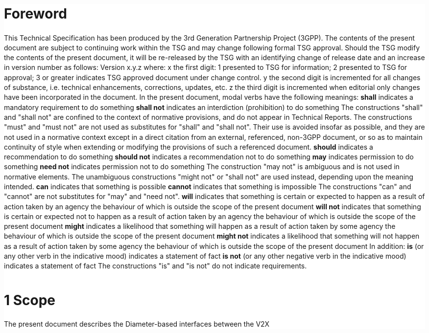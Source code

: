 # Foreword
This Technical Specification has been produced by the 3rd Generation
Partnership Project (3GPP).
The contents of the present document are subject to continuing work within the
TSG and may change following formal TSG approval. Should the TSG modify the
contents of the present document, it will be re-released by the TSG with an
identifying change of release date and an increase in version number as
follows:
Version x.y.z
where:
x the first digit:
1 presented to TSG for information;
2 presented to TSG for approval;
3 or greater indicates TSG approved document under change control.
y the second digit is incremented for all changes of substance, i.e. technical
enhancements, corrections, updates, etc.
z the third digit is incremented when editorial only changes have been
incorporated in the document.
In the present document, modal verbs have the following meanings:
**shall** indicates a mandatory requirement to do something
**shall not** indicates an interdiction (prohibition) to do something
The constructions \"shall\" and \"shall not\" are confined to the context of
normative provisions, and do not appear in Technical Reports.
The constructions \"must\" and \"must not\" are not used as substitutes for
\"shall\" and \"shall not\". Their use is avoided insofar as possible, and
they are not used in a normative context except in a direct citation from an
external, referenced, non-3GPP document, or so as to maintain continuity of
style when extending or modifying the provisions of such a referenced
document.
**should** indicates a recommendation to do something
**should not** indicates a recommendation not to do something
**may** indicates permission to do something
**need not** indicates permission not to do something
The construction \"may not\" is ambiguous and is not used in normative
elements. The unambiguous constructions \"might not\" or \"shall not\" are
used instead, depending upon the meaning intended.
**can** indicates that something is possible
**cannot** indicates that something is impossible
The constructions \"can\" and \"cannot\" are not substitutes for \"may\" and
\"need not\".
**will** indicates that something is certain or expected to happen as a result
of action taken by an agency the behaviour of which is outside the scope of
the present document
**will not** indicates that something is certain or expected not to happen as
a result of action taken by an agency the behaviour of which is outside the
scope of the present document
**might** indicates a likelihood that something will happen as a result of
action taken by some agency the behaviour of which is outside the scope of the
present document
**might not** indicates a likelihood that something will not happen as a
result of action taken by some agency the behaviour of which is outside the
scope of the present document
In addition:
**is** (or any other verb in the indicative mood) indicates a statement of
fact
**is not** (or any other negative verb in the indicative mood) indicates a
statement of fact
The constructions \"is\" and \"is not\" do not indicate requirements.
# 1 Scope
The present document describes the Diameter-based interfaces between the V2X